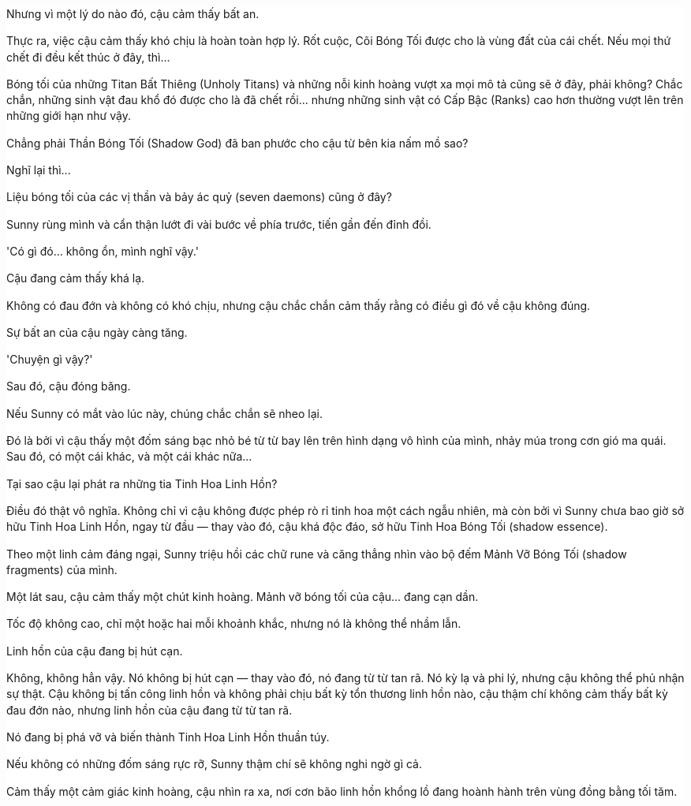Nhưng vì một lý do nào đó, cậu cảm thấy bất an.

Thực ra, việc cậu cảm thấy khó chịu là hoàn toàn hợp lý. Rốt cuộc, Cõi Bóng Tối được cho là vùng đất của cái chết. Nếu mọi thứ chết đi đều kết thúc ở đây, thì...

Bóng tối của những Titan Bất Thiêng (Unholy Titans) và những nỗi kinh hoàng vượt xa mọi mô tả cũng sẽ ở đây, phải không? Chắc chắn, những sinh vật đau khổ đó được cho là đã chết rồi... nhưng những sinh vật có Cấp Bậc (Ranks) cao hơn thường vượt lên trên những giới hạn như vậy.

Chẳng phải Thần Bóng Tối (Shadow God) đã ban phước cho cậu từ bên kia nấm mồ sao?

Nghĩ lại thì...

Liệu bóng tối của các vị thần và bảy ác quỷ (seven daemons) cũng ở đây?

Sunny rùng mình và cẩn thận lướt đi vài bước về phía trước, tiến gần đến đỉnh đồi.

'Có gì đó... không ổn, mình nghĩ vậy.'

Cậu đang cảm thấy khá lạ.

Không có đau đớn và không có khó chịu, nhưng cậu chắc chắn cảm thấy rằng có điều gì đó về cậu không đúng.

Sự bất an của cậu ngày càng tăng.

'Chuyện gì vậy?'

Sau đó, cậu đóng băng.

Nếu Sunny có mắt vào lúc này, chúng chắc chắn sẽ nheo lại.

Đó là bởi vì cậu thấy một đốm sáng bạc nhỏ bé từ từ bay lên trên hình dạng vô hình của mình, nhảy múa trong cơn gió ma quái. Sau đó, có một cái khác, và một cái khác nữa...

Tại sao cậu lại phát ra những tia Tinh Hoa Linh Hồn?

Điều đó thật vô nghĩa. Không chỉ vì cậu không được phép rò rỉ tinh hoa một cách ngẫu nhiên, mà còn bởi vì Sunny chưa bao giờ sở hữu Tinh Hoa Linh Hồn, ngay từ đầu — thay vào đó, cậu khá độc đáo, sở hữu Tinh Hoa Bóng Tối (shadow essence).

Theo một linh cảm đáng ngại, Sunny triệu hồi các chữ rune và căng thẳng nhìn vào bộ đếm Mảnh Vỡ Bóng Tối (shadow fragments) của mình.

Một lát sau, cậu cảm thấy một chút kinh hoàng. Mảnh vỡ bóng tối của cậu... đang cạn dần.

Tốc độ không cao, chỉ một hoặc hai mỗi khoảnh khắc, nhưng nó là không thể nhầm lẫn.

Linh hồn của cậu đang bị hút cạn.

Không, không hẳn vậy. Nó không bị hút cạn — thay vào đó, nó đang từ từ tan rã. Nó kỳ lạ và phi lý, nhưng cậu không thể phủ nhận sự thật. Cậu không bị tấn công linh hồn và không phải chịu bất kỳ tổn thương linh hồn nào, cậu thậm chí không cảm thấy bất kỳ đau đớn nào, nhưng linh hồn của cậu đang từ từ tan rã.

Nó đang bị phá vỡ và biến thành Tinh Hoa Linh Hồn thuần túy.

Nếu không có những đốm sáng rực rỡ, Sunny thậm chí sẽ không nghi ngờ gì cả.

Cảm thấy một cảm giác kinh hoàng, cậu nhìn ra xa, nơi cơn bão linh hồn khổng lồ đang hoành hành trên vùng đồng bằng tối tăm.
